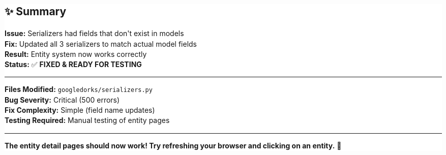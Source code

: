 
## ✨ Summary

**Issue:** Serializers had fields that don't exist in models  
**Fix:** Updated all 3 serializers to match actual model fields  
**Result:** Entity system now works correctly  
**Status:** ✅ **FIXED & READY FOR TESTING**

---

**Files Modified:** `googledorks/serializers.py`  
**Bug Severity:** Critical (500 errors)  
**Fix Complexity:** Simple (field name updates)  
**Testing Required:** Manual testing of entity pages

---

**The entity detail pages should now work! Try refreshing your browser and clicking on an entity.** 🎉
